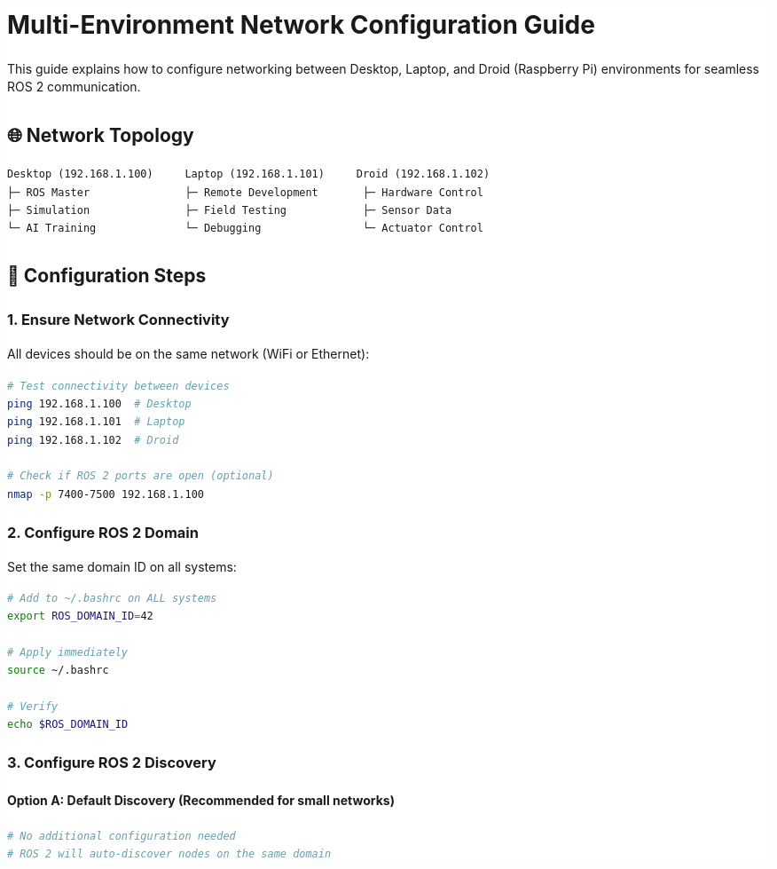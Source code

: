 # Multi-Environment Network Configuration Guide

This guide explains how to configure networking between Desktop, Laptop, and Droid (Raspberry Pi) environments for seamless ROS 2 communication.

## 🌐 Network Topology

```
Desktop (192.168.1.100)     Laptop (192.168.1.101)     Droid (192.168.1.102)
├─ ROS Master               ├─ Remote Development       ├─ Hardware Control
├─ Simulation               ├─ Field Testing            ├─ Sensor Data
└─ AI Training              └─ Debugging                └─ Actuator Control
```

## 🔧 Configuration Steps

### 1. Ensure Network Connectivity

All devices should be on the same network (WiFi or Ethernet):

```bash
# Test connectivity between devices
ping 192.168.1.100  # Desktop
ping 192.168.1.101  # Laptop
ping 192.168.1.102  # Droid

# Check if ROS 2 ports are open (optional)
nmap -p 7400-7500 192.168.1.100
```

### 2. Configure ROS 2 Domain

Set the same domain ID on all systems:

```bash
# Add to ~/.bashrc on ALL systems
export ROS_DOMAIN_ID=42

# Apply immediately
source ~/.bashrc

# Verify
echo $ROS_DOMAIN_ID
```

### 3. Configure ROS 2 Discovery

#### Option A: Default Discovery (Recommended for small networks)
```bash
# No additional configuration needed
# ROS 2 will auto-discover nodes on the same domain
```
